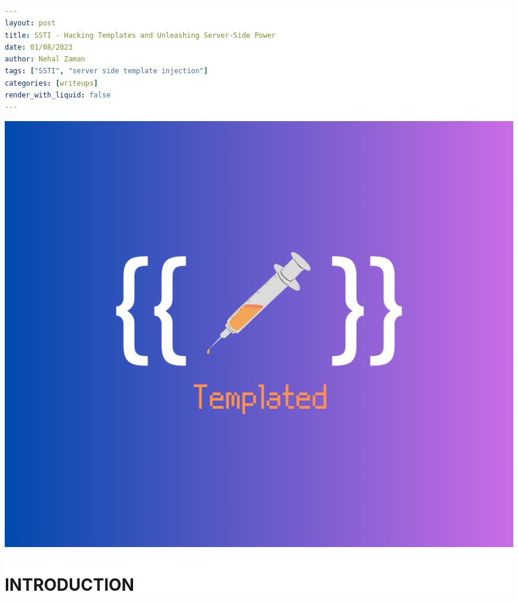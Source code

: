 ```yaml
---
layout: post
title: SSTI - Hacking Templates and Unleashing Server-Side Power
date: 01/08/2023
author: Nehal Zaman
tags: ["SSTI", "server side template injection"]
categories: [writeups]
render_with_liquid: false
---
```


![](/assets/images/writeups/templated/banner.png)

# INTRODUCTION
